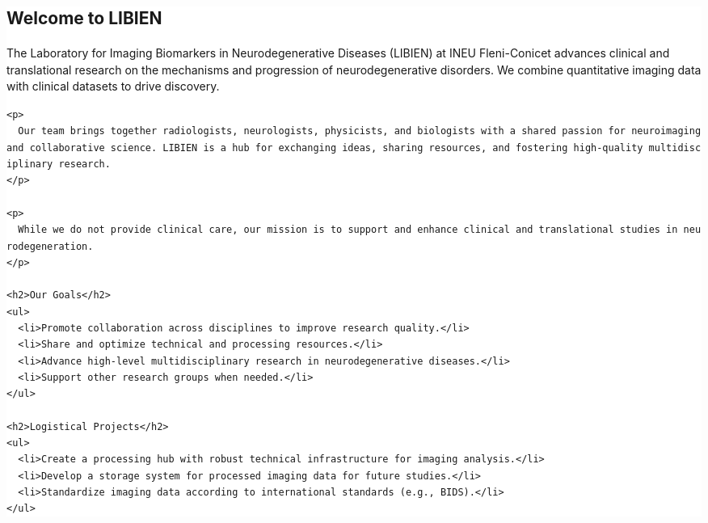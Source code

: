   <section>
    <h1>Welcome to LIBIEN</h1>
    <p>
      The Laboratory for Imaging Biomarkers in Neurodegenerative Diseases (LIBIEN) at INEU Fleni-Conicet advances clinical and translational research on the mechanisms and progression of neurodegenerative disorders. We combine quantitative imaging data with clinical datasets to drive discovery.
    </p>

    <p>
      Our team brings together radiologists, neurologists, physicists, and biologists with a shared passion for neuroimaging and collaborative science. LIBIEN is a hub for exchanging ideas, sharing resources, and fostering high-quality multidisciplinary research.
    </p>

    <p>
      While we do not provide clinical care, our mission is to support and enhance clinical and translational studies in neurodegeneration.
    </p>

    <h2>Our Goals</h2>
    <ul>
      <li>Promote collaboration across disciplines to improve research quality.</li>
      <li>Share and optimize technical and processing resources.</li>
      <li>Advance high-level multidisciplinary research in neurodegenerative diseases.</li>
      <li>Support other research groups when needed.</li>
    </ul>

    <h2>Logistical Projects</h2>
    <ul>
      <li>Create a processing hub with robust technical infrastructure for imaging analysis.</li>
      <li>Develop a storage system for processed imaging data for future studies.</li>
      <li>Standardize imaging data according to international standards (e.g., BIDS).</li>
    </ul>
  </section>
</body>
</html>
